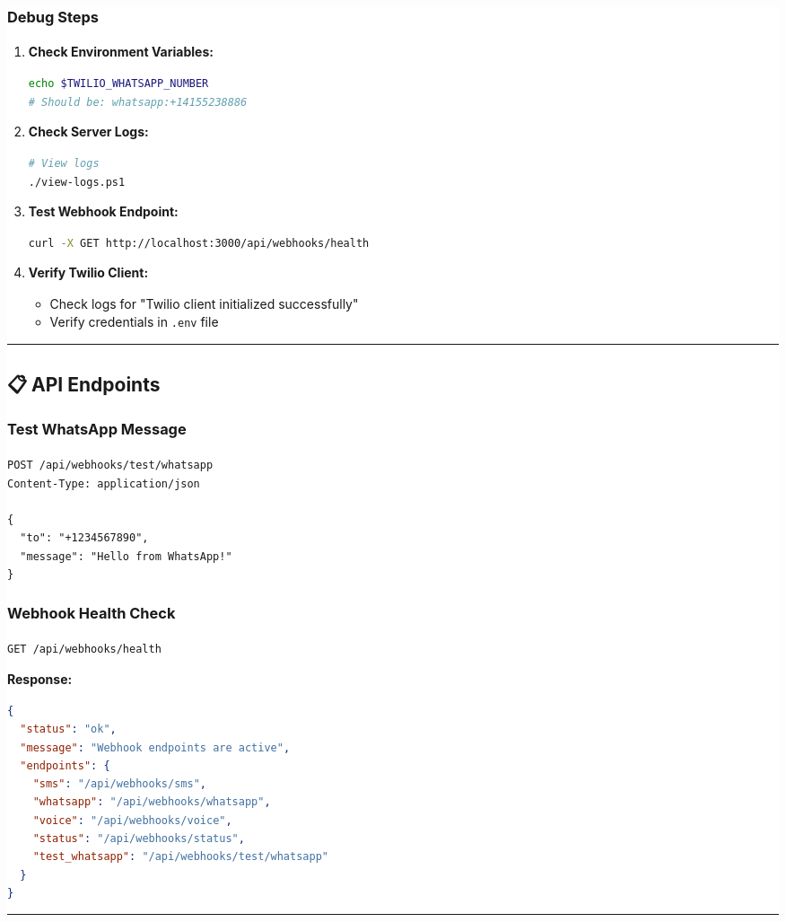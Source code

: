 ### **Debug Steps**

1. **Check Environment Variables:**
   ```bash
   echo $TWILIO_WHATSAPP_NUMBER
   # Should be: whatsapp:+14155238886
   ```

2. **Check Server Logs:**
   ```bash
   # View logs
   ./view-logs.ps1
   ```

3. **Test Webhook Endpoint:**
   ```bash
   curl -X GET http://localhost:3000/api/webhooks/health
   ```

4. **Verify Twilio Client:**
   - Check logs for "Twilio client initialized successfully"
   - Verify credentials in `.env` file

---

## 📋 **API Endpoints**

### **Test WhatsApp Message**

```http
POST /api/webhooks/test/whatsapp
Content-Type: application/json

{
  "to": "+1234567890",
  "message": "Hello from WhatsApp!"
}
```

### **Webhook Health Check**

```http
GET /api/webhooks/health
```

**Response:**
```json
{
  "status": "ok",
  "message": "Webhook endpoints are active",
  "endpoints": {
    "sms": "/api/webhooks/sms",
    "whatsapp": "/api/webhooks/whatsapp",
    "voice": "/api/webhooks/voice",
    "status": "/api/webhooks/status",
    "test_whatsapp": "/api/webhooks/test/whatsapp"
  }
}
```

---